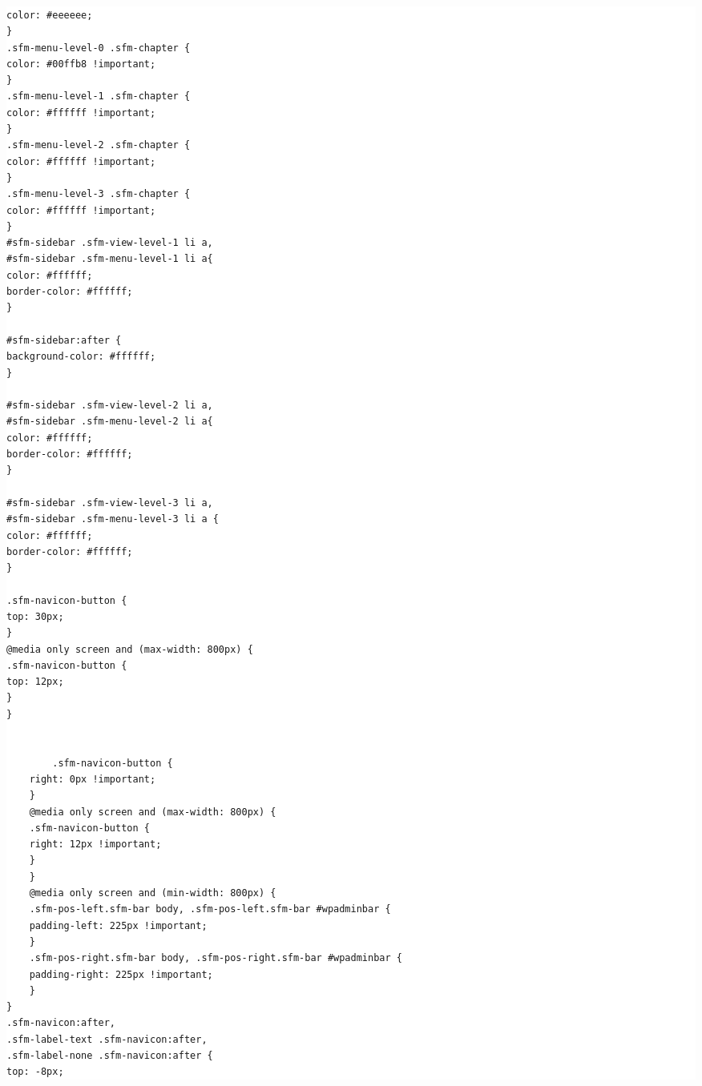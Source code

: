     color: #eeeeee;
    }
    .sfm-menu-level-0 .sfm-chapter {
    color: #00ffb8 !important;
    }
    .sfm-menu-level-1 .sfm-chapter {
    color: #ffffff !important;
    }
    .sfm-menu-level-2 .sfm-chapter {
    color: #ffffff !important;
    }
    .sfm-menu-level-3 .sfm-chapter {
    color: #ffffff !important;
    }
    #sfm-sidebar .sfm-view-level-1 li a,
    #sfm-sidebar .sfm-menu-level-1 li a{
    color: #ffffff;
    border-color: #ffffff;
    }

    #sfm-sidebar:after {
    background-color: #ffffff;
    }

    #sfm-sidebar .sfm-view-level-2 li a,
    #sfm-sidebar .sfm-menu-level-2 li a{
    color: #ffffff;
    border-color: #ffffff;
    }

    #sfm-sidebar .sfm-view-level-3 li a,
    #sfm-sidebar .sfm-menu-level-3 li a {
    color: #ffffff;
    border-color: #ffffff;
    }

    .sfm-navicon-button {
    top: 30px;
    }
    @media only screen and (max-width: 800px) {
    .sfm-navicon-button {
    top: 12px;
    }
    }

    
            .sfm-navicon-button {
        right: 0px !important;
        }
        @media only screen and (max-width: 800px) {
        .sfm-navicon-button {
        right: 12px !important;
        }
        }
        @media only screen and (min-width: 800px) {
        .sfm-pos-left.sfm-bar body, .sfm-pos-left.sfm-bar #wpadminbar {
        padding-left: 225px !important;
        }
        .sfm-pos-right.sfm-bar body, .sfm-pos-right.sfm-bar #wpadminbar {
        padding-right: 225px !important;
        }
    }
    .sfm-navicon:after,
    .sfm-label-text .sfm-navicon:after,
    .sfm-label-none .sfm-navicon:after {
    top: -8px;